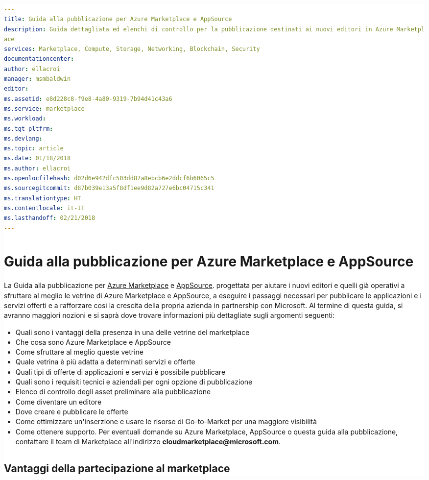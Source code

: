 ```yaml
---
title: Guida alla pubblicazione per Azure Marketplace e AppSource
description: Guida dettagliata ed elenchi di controllo per la pubblicazione destinati ai nuovi editori in Azure Marketplace
services: Marketplace, Compute, Storage, Networking, Blockchain, Security
documentationcenter: 
author: ellacroi
manager: msmbaldwin
editor: 
ms.assetid: e8d228c8-f9e8-4a80-9319-7b94d41c43a6
ms.service: marketplace
ms.workload: 
ms.tgt_pltfrm: 
ms.devlang: 
ms.topic: article
ms.date: 01/18/2018
ms.author: ellacroi
ms.openlocfilehash: d02d6e942dfc503dd87a8ebcb6e2ddcf6b6065c5
ms.sourcegitcommit: d87b039e13a5f8df1ee9d82a727e6bc04715c341
ms.translationtype: HT
ms.contentlocale: it-IT
ms.lasthandoff: 02/21/2018
---
```

# <a name="azure-marketplace-and-appsource-publisher-guide"></a>Guida alla pubblicazione per Azure Marketplace e AppSource

La Guida alla pubblicazione per [Azure Marketplace](https://azuremarketplace.microsoft.com) e [AppSource](https://appsource.microsoft.com). progettata per aiutare i nuovi editori e quelli già operativi a sfruttare al meglio le vetrine di Azure Marketplace e AppSource, a eseguire i passaggi necessari per pubblicare le applicazioni e i servizi offerti e a rafforzare così la crescita della propria azienda in partnership con Microsoft. Al termine di questa guida, si avranno maggiori nozioni e si saprà dove trovare informazioni più dettagliate sugli argomenti seguenti:

- Quali sono i vantaggi della presenza in una delle vetrine del marketplace
- Che cosa sono Azure Marketplace e AppSource
- Come sfruttare al meglio queste vetrine
- Quale vetrina è più adatta a determinati servizi e offerte 
- Quali tipi di offerte di applicazioni e servizi è possibile pubblicare
- Quali sono i requisiti tecnici e aziendali per ogni opzione di pubblicazione
- Elenco di controllo degli asset preliminare alla pubblicazione
- Come diventare un editore
- Dove creare e pubblicare le offerte
- Come ottimizzare un'inserzione e usare le risorse di Go-to-Market per una maggiore visibilità
- Come ottenere supporto. Per eventuali domande su Azure Marketplace, AppSource o questa guida alla pubblicazione, contattare il team di Marketplace all'indirizzo **cloudmarketplace@microsoft.com**. 

## <a name="benefits-of-participating-in-the-marketplace"></a>Vantaggi della partecipazione al marketplace
